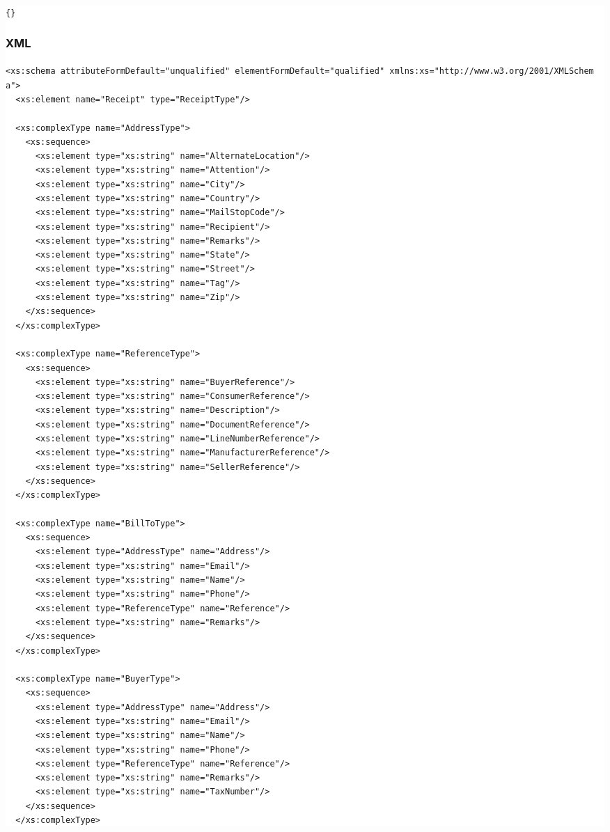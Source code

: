     {}


### XML

    <xs:schema attributeFormDefault="unqualified" elementFormDefault="qualified" xmlns:xs="http://www.w3.org/2001/XMLSchema">
      <xs:element name="Receipt" type="ReceiptType"/>

      <xs:complexType name="AddressType">
        <xs:sequence>
          <xs:element type="xs:string" name="AlternateLocation"/>
          <xs:element type="xs:string" name="Attention"/>
          <xs:element type="xs:string" name="City"/>
          <xs:element type="xs:string" name="Country"/>
          <xs:element type="xs:string" name="MailStopCode"/>
          <xs:element type="xs:string" name="Recipient"/>
          <xs:element type="xs:string" name="Remarks"/>
          <xs:element type="xs:string" name="State"/>
          <xs:element type="xs:string" name="Street"/>
          <xs:element type="xs:string" name="Tag"/>
          <xs:element type="xs:string" name="Zip"/>
        </xs:sequence>
      </xs:complexType>

      <xs:complexType name="ReferenceType">
        <xs:sequence>
          <xs:element type="xs:string" name="BuyerReference"/>
          <xs:element type="xs:string" name="ConsumerReference"/>
          <xs:element type="xs:string" name="Description"/>
          <xs:element type="xs:string" name="DocumentReference"/>
          <xs:element type="xs:string" name="LineNumberReference"/>
          <xs:element type="xs:string" name="ManufacturerReference"/>
          <xs:element type="xs:string" name="SellerReference"/>
        </xs:sequence>
      </xs:complexType>

      <xs:complexType name="BillToType">
        <xs:sequence>
          <xs:element type="AddressType" name="Address"/>
          <xs:element type="xs:string" name="Email"/>
          <xs:element type="xs:string" name="Name"/>
          <xs:element type="xs:string" name="Phone"/>
          <xs:element type="ReferenceType" name="Reference"/>
          <xs:element type="xs:string" name="Remarks"/>
        </xs:sequence>
      </xs:complexType>

      <xs:complexType name="BuyerType">
        <xs:sequence>
          <xs:element type="AddressType" name="Address"/>
          <xs:element type="xs:string" name="Email"/>
          <xs:element type="xs:string" name="Name"/>
          <xs:element type="xs:string" name="Phone"/>
          <xs:element type="ReferenceType" name="Reference"/>
          <xs:element type="xs:string" name="Remarks"/>
          <xs:element type="xs:string" name="TaxNumber"/>
        </xs:sequence>
      </xs:complexType>
